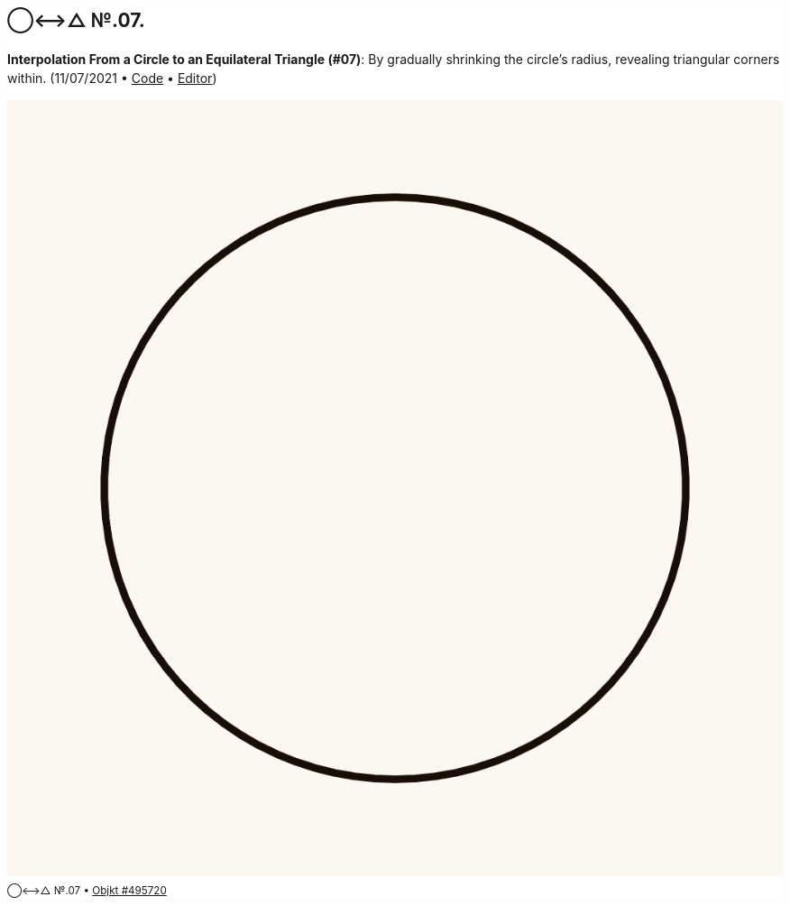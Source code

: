 ## ◯⟷△ №.07.

**Interpolation From a Circle to an Equilateral Triangle (#07)**: By gradually shrinking the circle’s radius, revealing triangular corners within. (11/07/2021 • [Code](code/circle_to_triangle_07.js) • [Editor](https://editor.p5js.org/golan/sketches/OIe7Bl9DC))

![Interpolation From a Circle to an Equilateral Triangle (#07): By gradually shrinking the circle’s radius, revealing triangular corners within.](img/07.gif)<br /><small>◯⟷△ №.07 • [Objkt #495720](https://objkt.com/asset/hicetnunc/495720)</small>
